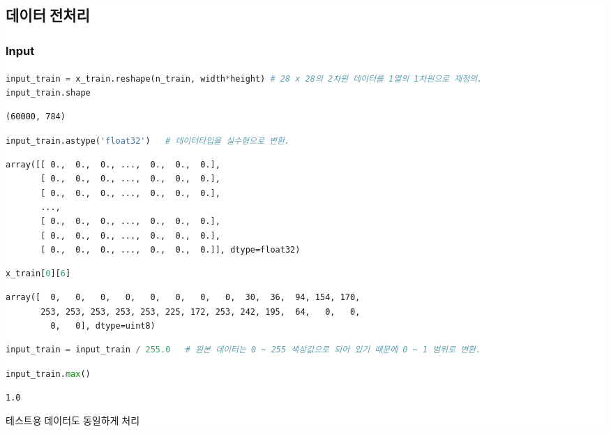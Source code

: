 ## 데이터 전처리

### Input


```python
input_train = x_train.reshape(n_train, width*height) # 28 x 28의 2차원 데이터를 1열의 1차원으로 재정의.
input_train.shape
```




    (60000, 784)




```python
input_train.astype('float32')   # 데이터타입을 실수형으로 변환.
```




    array([[ 0.,  0.,  0., ...,  0.,  0.,  0.],
           [ 0.,  0.,  0., ...,  0.,  0.,  0.],
           [ 0.,  0.,  0., ...,  0.,  0.,  0.],
           ..., 
           [ 0.,  0.,  0., ...,  0.,  0.,  0.],
           [ 0.,  0.,  0., ...,  0.,  0.,  0.],
           [ 0.,  0.,  0., ...,  0.,  0.,  0.]], dtype=float32)




```python
x_train[0][6]
```




    array([  0,   0,   0,   0,   0,   0,   0,   0,  30,  36,  94, 154, 170,
           253, 253, 253, 253, 253, 225, 172, 253, 242, 195,  64,   0,   0,
             0,   0], dtype=uint8)




```python
input_train = input_train / 255.0   # 원본 데이터는 0 ~ 255 색상값으로 되어 있기 때문에 0 ~ 1 범위로 변환.
```


```python
input_train.max()
```




    1.0



테스트용 데이터도 동일하게 처리
